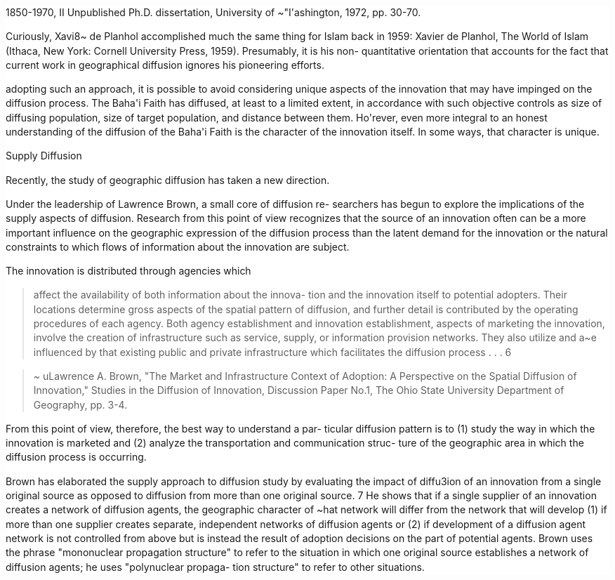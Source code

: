 1850-1970, II Unpublished Ph.D. dissertation, University of ~"I'ashington,
1972, pp. 30-70.

Curiously, Xavi8~ de Planhol accomplished much the same thing for
Islam back in 1959: Xavier de Planhol, The World of Islam (Ithaca, New
York: Cornell University Press, 1959). Presumably, it is his non-
quantitative orientation that accounts for the fact that current work
in geographical diffusion ignores his pioneering efforts.

adopting such an approach, it is possible to avoid considering unique
aspects of the innovation that may have impinged on the diffusion process.
The Baha'i Faith has diffused, at least to a limited extent, in accordance
with such objective controls as size of diffusing population, size of
target population, and distance between them.   Ho'rever, even more integral
to an honest understanding of the diffusion of the Baha'i Faith is the
character of the innovation itself.   In some ways, that character is
unique.

Supply Diffusion

Recently, the study of geographic diffusion has taken a new direction.

Under the leadership of Lawrence Brown, a small core of diffusion re-
searchers has begun to explore the implications of the supply aspects of
diffusion.   Research from this point of view recognizes that the source
of an innovation often can be a more important influence on the geographic
expression of the diffusion process than the latent demand for the
innovation or the natural constraints to which flows of information
about the innovation are subject.

The innovation is distributed through agencies which
> affect the availability of both information about the innova-
> tion and the innovation itself to potential adopters. Their
> locations determine gross aspects of the spatial pattern of
> diffusion, and further detail is contributed by the operating
> procedures of each agency. Both agency establishment and
> innovation establishment, aspects of marketing the innovation,
> involve the creation of infrastructure such as service, supply,
> or information provision networks. They also utilize and a~e
> influenced by that existing public and private infrastructure
> which facilitates the diffusion process . . . 6

> ~
> uLawrence A. Brown, "The Market and Infrastructure Context of
Adoption: A Perspective on the Spatial Diffusion of Innovation,"
Studies in the Diffusion of Innovation, Discussion Paper No.1, The
Ohio State University Department of Geography, pp. 3-4.

From this point of view, therefore, the best way to understand a par-
ticular diffusion pattern is to (1) study the way in which the innovation
is marketed and (2) analyze the transportation and communication struc-
ture of the geographic area in which the diffusion process is occurring.

Brown has elaborated the supply approach to diffusion study by
evaluating the impact of diffu3ion of an innovation from a single
original source as opposed to diffusion from more than one original
source. 7   He shows that if a single supplier of an innovation creates a
network of diffusion agents, the geographic character of     ~hat   network
will differ from the network that will develop (1) if more than one
supplier creates separate, independent networks of diffusion agents or
(2) if development of a diffusion agent network is not controlled from
above but is instead the result of adoption decisions on the part of
potential agents.      Brown uses the phrase "mononuclear propagation
structure" to refer to the situation in which one original source
establishes a network of diffusion agents; he uses "polynuclear propaga-
tion structure" to refer to other situations.
